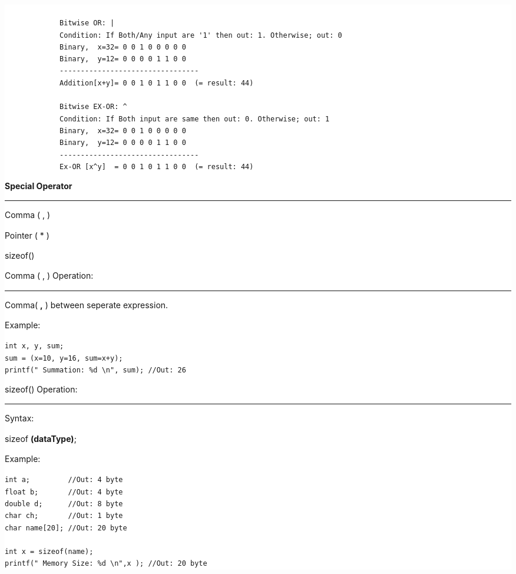 ```

             Bitwise OR: |
             Condition: If Both/Any input are '1' then out: 1. Otherwise; out: 0
             Binary,  x=32= 0 0 1 0 0 0 0 0
             Binary,  y=12= 0 0 0 0 1 1 0 0
             ---------------------------------
             Addition[x+y]= 0 0 1 0 1 1 0 0  (= result: 44)

             Bitwise EX-OR: ^
             Condition: If Both input are same then out: 0. Otherwise; out: 1
             Binary,  x=32= 0 0 1 0 0 0 0 0
             Binary,  y=12= 0 0 0 0 1 1 0 0
             ---------------------------------
             Ex-OR [x^y]  = 0 0 1 0 1 1 0 0  (= result: 44)

```

**Special Operator**

__________________________________________________________________

Comma ( , )

Pointer ( * )

sizeof()

Comma ( , ) Operation:

- ------------------------

Comma( **,** ) between seperate expression.

Example:

```
int x, y, sum;
sum = (x=10, y=16, sum=x+y);
printf(" Summation: %d \n", sum); //Out: 26

```

sizeof() Operation:

- -------------------

Syntax:

sizeof **(**dataType**)**;

Example:

```
int a;         //Out: 4 byte
float b;       //Out: 4 byte
double d;      //Out: 8 byte
char ch;       //Out: 1 byte
char name[20]; //Out: 20 byte

int x = sizeof(name);
printf(" Memory Size: %d \n",x ); //Out: 20 byte

```
